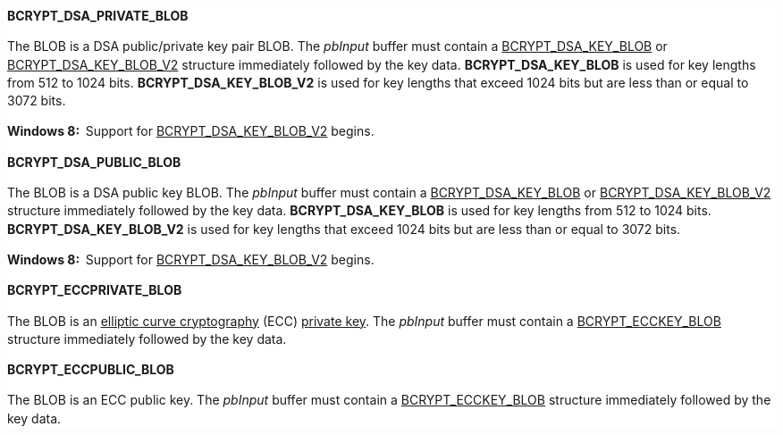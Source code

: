 </td>
</tr>
<tr>
<td width="40%"><a id="BCRYPT_DSA_PRIVATE_BLOB"></a><a id="bcrypt_dsa_private_blob"></a><dl>
<dt><b>BCRYPT_DSA_PRIVATE_BLOB</b></dt>
</dl>
</td>
<td width="60%">
The BLOB is a DSA public/private key pair BLOB. The <i>pbInput</i> buffer must contain a <a href="https://docs.microsoft.com/windows/desktop/api/bcrypt/ns-bcrypt-bcrypt_dsa_key_blob">BCRYPT_DSA_KEY_BLOB</a> or <a href="https://docs.microsoft.com/windows/desktop/api/bcrypt/ns-bcrypt-bcrypt_dsa_key_blob_v2">BCRYPT_DSA_KEY_BLOB_V2</a> structure immediately followed by the key data. <b>BCRYPT_DSA_KEY_BLOB</b> is used for key lengths from 512 to 1024 bits. <b>BCRYPT_DSA_KEY_BLOB_V2</b> is used for key lengths that exceed 1024 bits but are less than or equal to 3072 bits.

<b>Windows 8:  </b>Support for <a href="https://docs.microsoft.com/windows/desktop/api/bcrypt/ns-bcrypt-bcrypt_dsa_key_blob_v2">BCRYPT_DSA_KEY_BLOB_V2</a> begins.

</td>
</tr>
<tr>
<td width="40%"><a id="BCRYPT_DSA_PUBLIC_BLOB"></a><a id="bcrypt_dsa_public_blob"></a><dl>
<dt><b>BCRYPT_DSA_PUBLIC_BLOB</b></dt>
</dl>
</td>
<td width="60%">
The BLOB is a DSA public key BLOB. The <i>pbInput</i> buffer must contain a <a href="https://docs.microsoft.com/windows/desktop/api/bcrypt/ns-bcrypt-bcrypt_dsa_key_blob">BCRYPT_DSA_KEY_BLOB</a> or <a href="https://docs.microsoft.com/windows/desktop/api/bcrypt/ns-bcrypt-bcrypt_dsa_key_blob_v2">BCRYPT_DSA_KEY_BLOB_V2</a> structure immediately followed by the key data. <b>BCRYPT_DSA_KEY_BLOB</b> is used for key lengths from 512 to 1024 bits. <b>BCRYPT_DSA_KEY_BLOB_V2</b> is used for key lengths that exceed 1024 bits but are less than or equal to 3072 bits.

<b>Windows 8:  </b>Support for <a href="https://docs.microsoft.com/windows/desktop/api/bcrypt/ns-bcrypt-bcrypt_dsa_key_blob_v2">BCRYPT_DSA_KEY_BLOB_V2</a> begins.

</td>
</tr>
<tr>
<td width="40%"><a id="BCRYPT_ECCPRIVATE_BLOB"></a><a id="bcrypt_eccprivate_blob"></a><dl>
<dt><b>BCRYPT_ECCPRIVATE_BLOB</b></dt>
</dl>
</td>
<td width="60%">
The BLOB is an <a href="https://docs.microsoft.com/windows/desktop/SecGloss/e-gly">elliptic curve cryptography</a> (ECC) <a href="https://docs.microsoft.com/windows/desktop/SecGloss/p-gly">private key</a>. The <i>pbInput</i> buffer must contain a <a href="https://docs.microsoft.com/windows/desktop/api/bcrypt/ns-bcrypt-bcrypt_ecckey_blob">BCRYPT_ECCKEY_BLOB</a> structure immediately followed by the key data. 

</td>
</tr>
<tr>
<td width="40%"><a id="BCRYPT_ECCPUBLIC_BLOB"></a><a id="bcrypt_eccpublic_blob"></a><dl>
<dt><b>BCRYPT_ECCPUBLIC_BLOB</b></dt>
</dl>
</td>
<td width="60%">
The BLOB is an ECC public key. The <i>pbInput</i> buffer must contain a <a href="https://docs.microsoft.com/windows/desktop/api/bcrypt/ns-bcrypt-bcrypt_ecckey_blob">BCRYPT_ECCKEY_BLOB</a> structure immediately followed by the key data.
